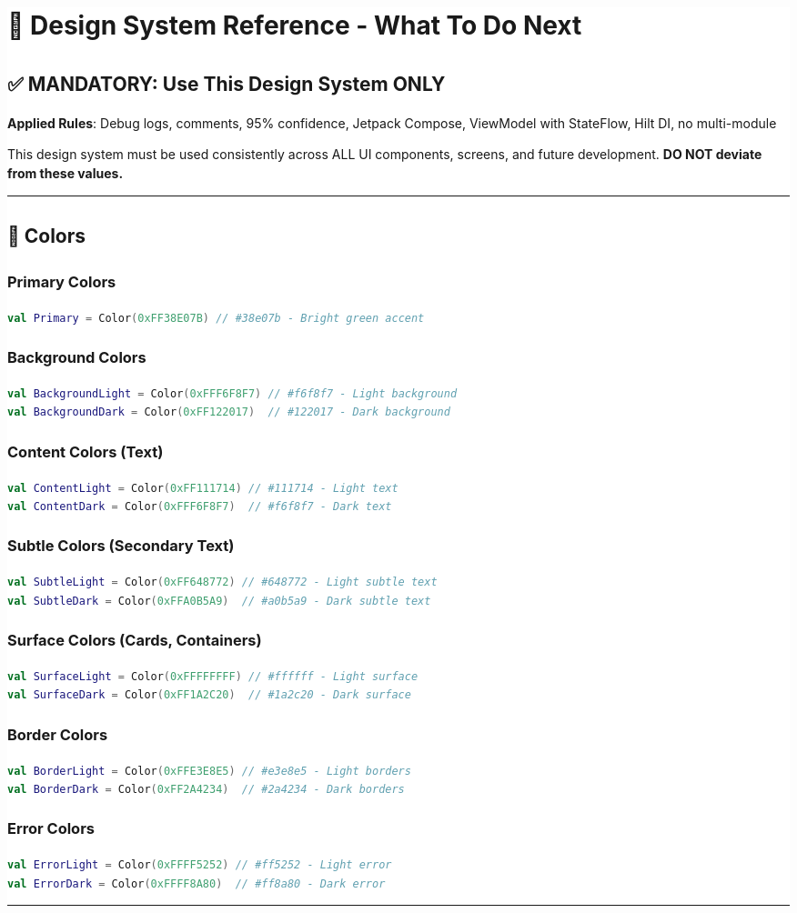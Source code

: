 # 🎨 Design System Reference - What To Do Next

## ✅ **MANDATORY: Use This Design System ONLY**

**Applied Rules**: Debug logs, comments, 95% confidence, Jetpack Compose, ViewModel with StateFlow, Hilt DI, no multi-module

This design system must be used consistently across ALL UI components, screens, and future development. **DO NOT deviate from these values.**

---

## 🎨 **Colors**

### **Primary Colors**
```kotlin
val Primary = Color(0xFF38E07B) // #38e07b - Bright green accent
```

### **Background Colors**
```kotlin
val BackgroundLight = Color(0xFFF6F8F7) // #f6f8f7 - Light background
val BackgroundDark = Color(0xFF122017)  // #122017 - Dark background
```

### **Content Colors (Text)**
```kotlin
val ContentLight = Color(0xFF111714) // #111714 - Light text
val ContentDark = Color(0xFFF6F8F7)  // #f6f8f7 - Dark text
```

### **Subtle Colors (Secondary Text)**
```kotlin
val SubtleLight = Color(0xFF648772) // #648772 - Light subtle text
val SubtleDark = Color(0xFFA0B5A9)  // #a0b5a9 - Dark subtle text
```

### **Surface Colors (Cards, Containers)**
```kotlin
val SurfaceLight = Color(0xFFFFFFFF) // #ffffff - Light surface
val SurfaceDark = Color(0xFF1A2C20)  // #1a2c20 - Dark surface
```

### **Border Colors**
```kotlin
val BorderLight = Color(0xFFE3E8E5) // #e3e8e5 - Light borders
val BorderDark = Color(0xFF2A4234)  // #2a4234 - Dark borders
```

### **Error Colors**
```kotlin
val ErrorLight = Color(0xFFFF5252) // #ff5252 - Light error
val ErrorDark = Color(0xFFFF8A80)  // #ff8a80 - Dark error
```

---